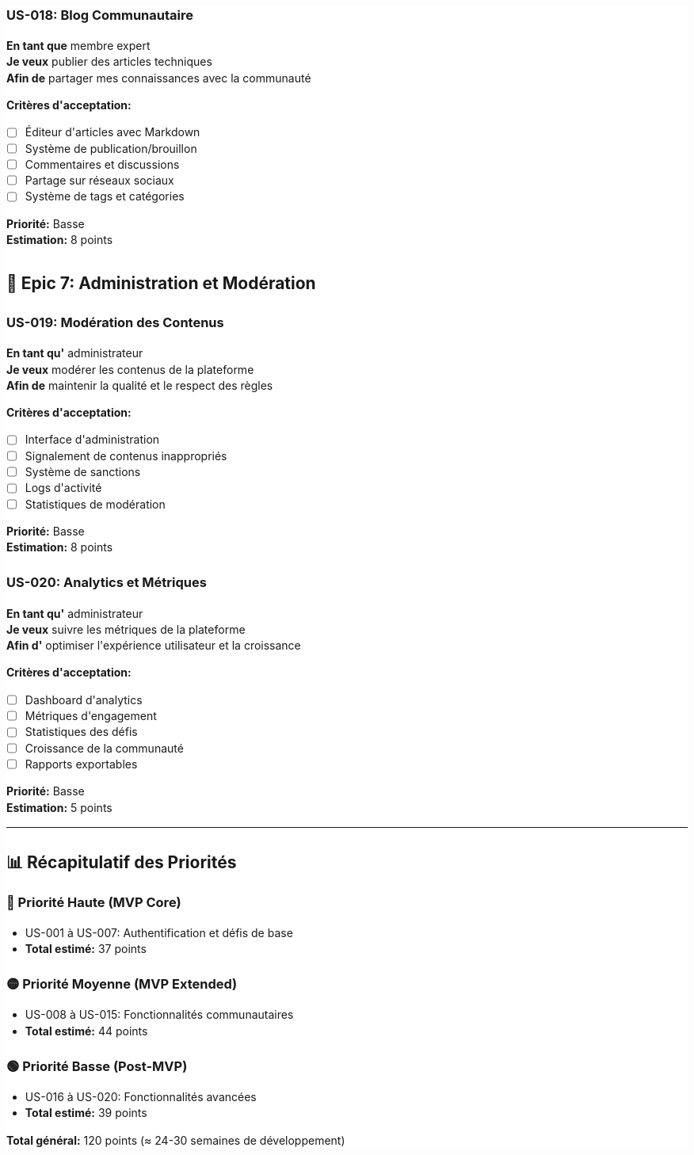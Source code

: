 ### US-018: Blog Communautaire
**En tant que** membre expert  
**Je veux** publier des articles techniques  
**Afin de** partager mes connaissances avec la communauté  

**Critères d'acceptation:**
- [ ] Éditeur d'articles avec Markdown
- [ ] Système de publication/brouillon
- [ ] Commentaires et discussions
- [ ] Partage sur réseaux sociaux
- [ ] Système de tags et catégories

**Priorité:** Basse  
**Estimation:** 8 points  

## 🔧 Epic 7: Administration et Modération

### US-019: Modération des Contenus
**En tant qu'** administrateur  
**Je veux** modérer les contenus de la plateforme  
**Afin de** maintenir la qualité et le respect des règles  

**Critères d'acceptation:**
- [ ] Interface d'administration
- [ ] Signalement de contenus inappropriés
- [ ] Système de sanctions
- [ ] Logs d'activité
- [ ] Statistiques de modération

**Priorité:** Basse  
**Estimation:** 8 points  

### US-020: Analytics et Métriques
**En tant qu'** administrateur  
**Je veux** suivre les métriques de la plateforme  
**Afin d'** optimiser l'expérience utilisateur et la croissance  

**Critères d'acceptation:**
- [ ] Dashboard d'analytics
- [ ] Métriques d'engagement
- [ ] Statistiques des défis
- [ ] Croissance de la communauté
- [ ] Rapports exportables

**Priorité:** Basse  
**Estimation:** 5 points  

---

## 📊 Récapitulatif des Priorités

### 🔴 Priorité Haute (MVP Core)
- US-001 à US-007: Authentification et défis de base
- **Total estimé:** 37 points

### 🟡 Priorité Moyenne (MVP Extended)
- US-008 à US-015: Fonctionnalités communautaires
- **Total estimé:** 44 points

### 🟢 Priorité Basse (Post-MVP)
- US-016 à US-020: Fonctionnalités avancées
- **Total estimé:** 39 points

**Total général:** 120 points (≈ 24-30 semaines de développement)
